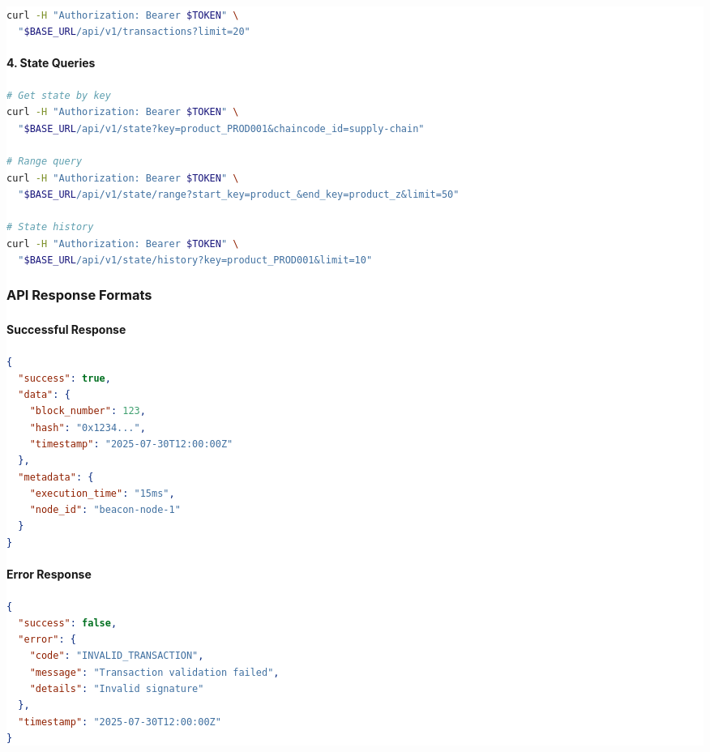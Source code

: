 ```bash
curl -H "Authorization: Bearer $TOKEN" \
  "$BASE_URL/api/v1/transactions?limit=20"
```

#### 4. State Queries

```bash
# Get state by key
curl -H "Authorization: Bearer $TOKEN" \
  "$BASE_URL/api/v1/state?key=product_PROD001&chaincode_id=supply-chain"

# Range query
curl -H "Authorization: Bearer $TOKEN" \
  "$BASE_URL/api/v1/state/range?start_key=product_&end_key=product_z&limit=50"

# State history
curl -H "Authorization: Bearer $TOKEN" \
  "$BASE_URL/api/v1/state/history?key=product_PROD001&limit=10"
```

### API Response Formats

#### Successful Response

```json
{
  "success": true,
  "data": {
    "block_number": 123,
    "hash": "0x1234...",
    "timestamp": "2025-07-30T12:00:00Z"
  },
  "metadata": {
    "execution_time": "15ms",
    "node_id": "beacon-node-1"
  }
}
```

#### Error Response

```json
{
  "success": false,
  "error": {
    "code": "INVALID_TRANSACTION",
    "message": "Transaction validation failed",
    "details": "Invalid signature"
  },
  "timestamp": "2025-07-30T12:00:00Z"
}
```

